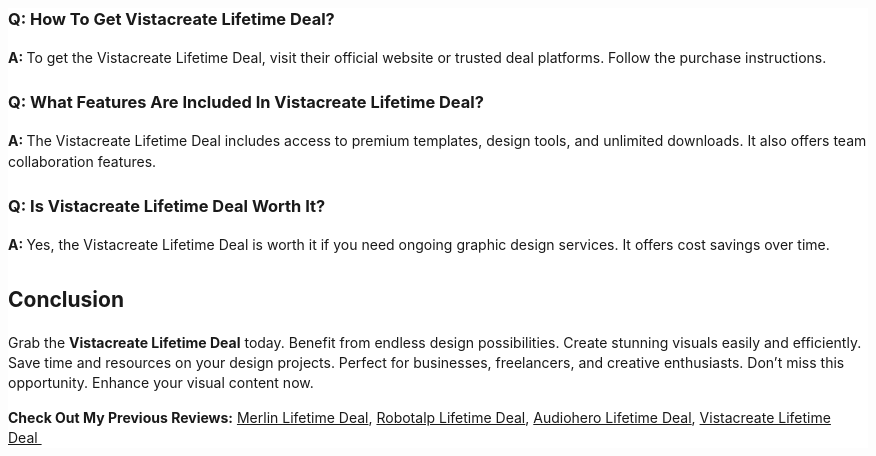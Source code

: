 </div>
</div>
<div id="faq-question-1736164984623" class="rank-math-list-item">
<h3 class="rank-math-question ">Q: How To Get Vistacreate Lifetime Deal?</h3>
<div class="rank-math-answer ">

<p><strong>A:&nbsp;</strong>To get the Vistacreate Lifetime Deal, visit their official website or trusted deal platforms. Follow the purchase instructions.</p>

</div>
</div>
<div id="faq-question-1736164995996" class="rank-math-list-item">
<h3 class="rank-math-question ">Q: What Features Are Included In Vistacreate Lifetime Deal?</h3>
<div class="rank-math-answer ">

<p><strong>A:&nbsp;</strong>The Vistacreate Lifetime Deal includes access to premium templates, design tools, and unlimited downloads. It also offers team collaboration features.</p>

</div>
</div>
<div id="faq-question-1736165012436" class="rank-math-list-item">
<h3 class="rank-math-question ">Q: Is Vistacreate Lifetime Deal Worth It?</h3>
<div class="rank-math-answer ">

<p><strong>A:&nbsp;</strong>Yes, the Vistacreate Lifetime Deal is worth it if you need ongoing graphic design services. It offers cost savings over time.</p>

</div>
</div>
</div>
</div>


<h2 class="wp-block-heading"><span class="ez-toc-section" id="Conclusion" ez-toc-data-id="#Conclusion"></span>Conclusion<span class="ez-toc-section-end"></span></h2>



<p>Grab the <strong>Vistacreate Lifetime Deal</strong> today. Benefit from endless design possibilities. Create stunning visuals easily and efficiently. Save time and resources on your design projects. Perfect for businesses, freelancers, and creative enthusiasts. Don’t miss this opportunity. Enhance your visual content now.</p>



<p><strong>Check Out My Previous Reviews:</strong> <a href="https://www.vakireview.com/merlin-lifetime-deal/">Merlin Lifetime Deal</a>,&nbsp;<a href="https://www.vakireview.com/robotalp-lifetime-deal/">Robotalp Lifetime Deal</a>,&nbsp;<a href="https://www.vakireview.com/audiohero-lifetime-deal/">Audiohero Lifetime Deal</a>, <a href="https://www.vakireview.com/vistacreate-lifetime-deal/">Vistacreate Lifetime Deal&nbsp;</a></p>
	</div>
